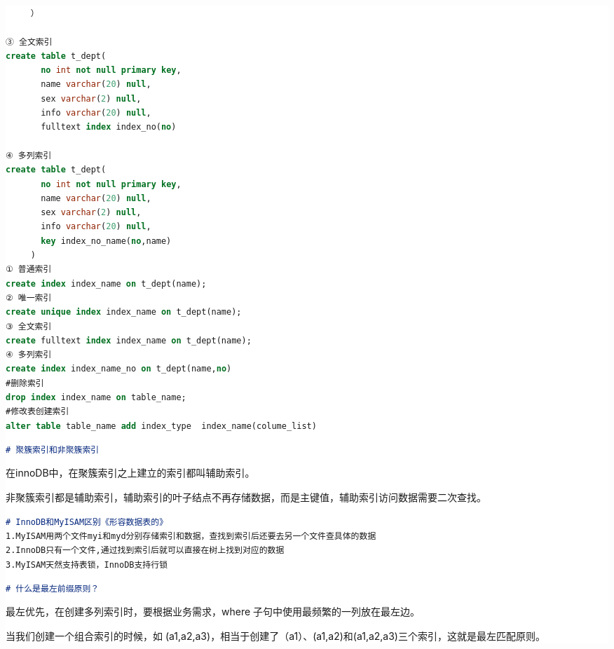 ```sql
     ）

③ 全文索引
create table t_dept(
       no int not null primary key,
       name varchar(20) null,
       sex varchar(2) null,
       info varchar(20) null,
       fulltext index index_no(no)

④ 多列索引
create table t_dept(
       no int not null primary key,
       name varchar(20) null,
       sex varchar(2) null,
       info varchar(20) null,
       key index_no_name(no,name)
     )
① 普通索引
create index index_name on t_dept(name);
② 唯一索引
create unique index index_name on t_dept(name);
③ 全文索引
create fulltext index index_name on t_dept(name);
④ 多列索引
create index index_name_no on t_dept(name,no)
#删除索引
drop index index_name on table_name;
#修改表创建索引
alter table table_name add index_type  index_name(colume_list)
```

```markdown
# 聚簇索引和非聚簇索引
```

在innoDB中，在聚簇索引之上建立的索引都叫辅助索引。

非聚簇索引都是辅助索引，辅助索引的叶子结点不再存储数据，而是主键值，辅助索引访问数据需要二次查找。

```markdown
# InnoDB和MyISAM区别《形容数据表的》
1.MyISAM用两个文件myi和myd分别存储索引和数据，查找到索引后还要去另一个文件查具体的数据
2.InnoDB只有一个文件,通过找到索引后就可以直接在树上找到对应的数据
3.MyISAM天然支持表锁，InnoDB支持行锁
```

 ```markdown
 # 什么是最左前缀原则？
 ```

最左优先，在创建多列索引时，要根据业务需求，where 子句中使用最频繁的一列放在最左边。

当我们创建一个组合索引的时候，如 (a1,a2,a3)，相当于创建了（a1）、(a1,a2)和(a1,a2,a3)三个索引，这就是最左匹配原则。
